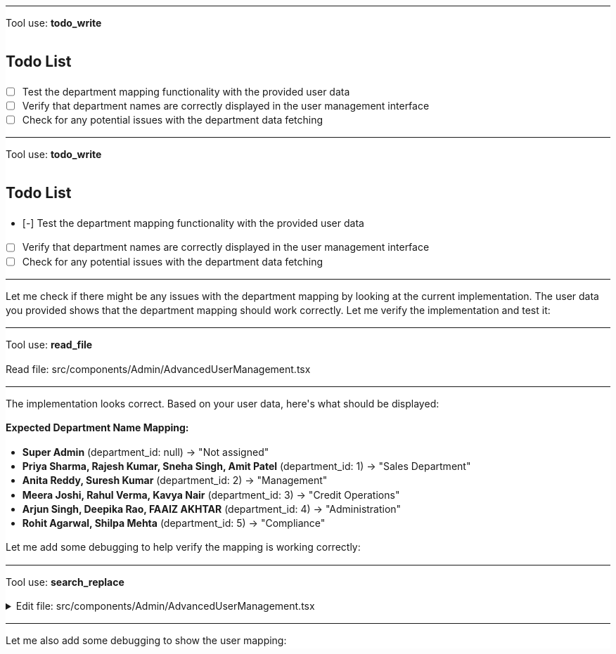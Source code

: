 
---

Tool use: **todo_write**

## Todo List

- [ ] Test the department mapping functionality with the provided user data
- [ ] Verify that department names are correctly displayed in the user management interface
- [ ] Check for any potential issues with the department data fetching

---

Tool use: **todo_write**

## Todo List

- [-] Test the department mapping functionality with the provided user data
- [ ] Verify that department names are correctly displayed in the user management interface
- [ ] Check for any potential issues with the department data fetching

---

Let me check if there might be any issues with the department mapping by looking at the current implementation. The user data you provided shows that the department mapping should work correctly. Let me verify the implementation and test it:


---

Tool use: **read_file**

Read file: src/components/Admin/AdvancedUserManagement.tsx

---

The implementation looks correct. Based on your user data, here's what should be displayed:

**Expected Department Name Mapping:**
- **Super Admin** (department_id: null) → "Not assigned"
- **Priya Sharma, Rajesh Kumar, Sneha Singh, Amit Patel** (department_id: 1) → "Sales Department"
- **Anita Reddy, Suresh Kumar** (department_id: 2) → "Management" 
- **Meera Joshi, Rahul Verma, Kavya Nair** (department_id: 3) → "Credit Operations"
- **Arjun Singh, Deepika Rao, FAAIZ AKHTAR** (department_id: 4) → "Administration"
- **Rohit Agarwal, Shilpa Mehta** (department_id: 5) → "Compliance"

Let me add some debugging to help verify the mapping is working correctly:


---

Tool use: **search_replace**


<details><summary>Edit file: src/components/Admin/AdvancedUserManagement.tsx</summary></details>

---

Let me also add some debugging to show the user mapping:
